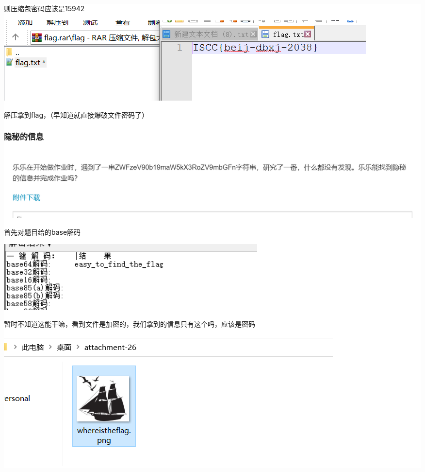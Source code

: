 则压缩包密码应该是15942

![image-20220519190015979](/upload/img/image-20220519190015979.png)

解压拿到flag，（早知道就直接爆破文件密码了）

### 隐秘的信息

![image-20220519190301822](/upload/img/image-20220519190301822.png)

首先对题目给的base解码

![image-20220519190418219](/upload/img/image-20220519190418219.png)

暂时不知道这能干嘛，看到文件是加密的，我们拿到的信息只有这个吗，应该是密码

![image-20220519190640762](/upload/img/image-20220519190640762.png)
